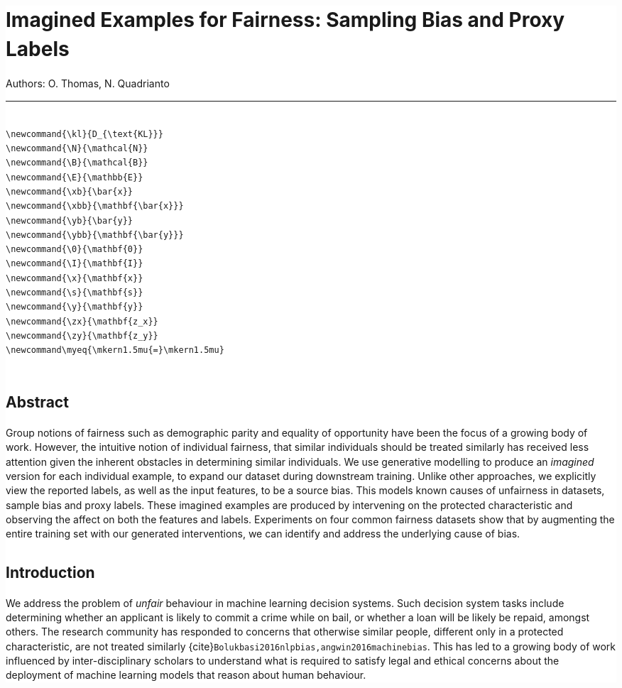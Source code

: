 # Imagined Examples for Fairness: Sampling Bias and Proxy Labels

Authors: O. Thomas, N. Quadrianto

---

```{math}

\newcommand{\kl}{D_{\text{KL}}}
\newcommand{\N}{\mathcal{N}}
\newcommand{\B}{\mathcal{B}}
\newcommand{\E}{\mathbb{E}}
\newcommand{\xb}{\bar{x}}
\newcommand{\xbb}{\mathbf{\bar{x}}}
\newcommand{\yb}{\bar{y}}
\newcommand{\ybb}{\mathbf{\bar{y}}}
\newcommand{\0}{\mathbf{0}}
\newcommand{\I}{\mathbf{I}}
\newcommand{\x}{\mathbf{x}}
\newcommand{\s}{\mathbf{s}}
\newcommand{\y}{\mathbf{y}}
\newcommand{\zx}{\mathbf{z_x}}
\newcommand{\zy}{\mathbf{z_y}}
\newcommand\myeq{\mkern1.5mu{=}\mkern1.5mu}


```

## Abstract

Group notions of fairness such as demographic parity and equality of opportunity have been the focus of a growing body of work.
However, the intuitive notion of individual fairness, that similar individuals should be treated similarly has received less attention given the inherent obstacles in determining similar individuals.
We use generative modelling to produce an _imagined_ version for each individual example, to expand our dataset during downstream training.
Unlike other approaches, we explicitly view the reported labels, as well as the input features, to be a source bias.
This models known causes of unfairness in datasets, sample bias and proxy labels.
These imagined examples are produced by intervening on the protected characteristic and observing the affect on both the features and labels.
Experiments on four common fairness datasets show that by augmenting the entire training set with our generated interventions, we can identify and address the underlying cause of bias.

## Introduction

We address the problem of _unfair_ behaviour in machine learning decision systems.
Such decision system tasks include determining whether an applicant is likely to commit a crime while on bail, or whether a loan will be likely be repaid, amongst others.
The research community has responded to concerns that otherwise similar people, different only in a protected characteristic, are not treated similarly {cite}`Bolukbasi2016nlpbias,angwin2016machinebias`.
This has led to a growing body of work influenced by inter-disciplinary scholars to understand what is required to satisfy legal and ethical concerns about the deployment of machine learning models that reason about human behaviour.
